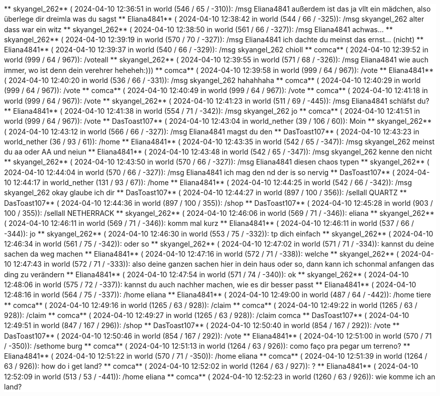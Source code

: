 ** skyangel_262** ( 2024-04-10  12:36:51 in  world (546 / 65 / -310)): /msg Eliana4841 außerdem ist das ja vllt ein mädchen, also überlege dir dreimla was du sagst
** Eliana4841** ( 2024-04-10  12:38:42 in  world (544 / 66 / -325)): /msg skyangel_262 alter dass war ein witz
** skyangel_262** ( 2024-04-10  12:38:50 in  world (561 / 66 / -327)): /msg Eliana4841 achwas...
** skyangel_262** ( 2024-04-10  12:39:19 in  world (570 / 70 / -327)): /msg Eliana4841 ich dachte du meinst das ernst... (nicht)
** Eliana4841** ( 2024-04-10  12:39:37 in  world (540 / 66 / -329)): /msg skyangel_262 chioll
** comca** ( 2024-04-10  12:39:52 in  world (999 / 64 / 967)): /voteall
** skyangel_262** ( 2024-04-10  12:39:55 in  world (571 / 68 / -326)): /msg Eliana4841 wie auch immer, wo ist denn dein verehrer heheheh:)))
** comca** ( 2024-04-10  12:39:58 in  world (999 / 64 / 967)): /vote
** Eliana4841** ( 2024-04-10  12:40:20 in  world (536 / 66 / -331)): /msg skyangel_262 hahahhaha
** comca** ( 2024-04-10  12:40:29 in  world (999 / 64 / 967)): /vote
** comca** ( 2024-04-10  12:40:49 in  world (999 / 64 / 967)): /vote
** comca** ( 2024-04-10  12:41:18 in  world (999 / 64 / 967)): /vote
** skyangel_262** ( 2024-04-10  12:41:23 in  world (511 / 69 / -445)): /msg Eliana4841 schläfst du?
** Eliana4841** ( 2024-04-10  12:41:38 in  world (554 / 71 / -342)): /msg skyangel_262 jo
** comca** ( 2024-04-10  12:41:51 in  world (999 / 64 / 967)): /vote
** DasToast107** ( 2024-04-10  12:43:04 in  world_nether (39 / 106 / 60)): Moin
** skyangel_262** ( 2024-04-10  12:43:12 in  world (566 / 66 / -327)): /msg Eliana4841 magst du den
** DasToast107** ( 2024-04-10  12:43:23 in  world_nether (36 / 93 / 61)): /home
** Eliana4841** ( 2024-04-10  12:43:35 in  world (542 / 65 / -347)): /msg skyangel_262 meinst du aa oder AA und neiun
** Eliana4841** ( 2024-04-10  12:43:48 in  world (542 / 65 / -347)): /msg skyangel_262 kenne den nicht
** skyangel_262** ( 2024-04-10  12:43:50 in  world (570 / 66 / -327)): /msg Eliana4841 diesen chaos typen
** skyangel_262** ( 2024-04-10  12:44:04 in  world (570 / 66 / -327)): /msg Eliana4841 ich mag den nd der is so nervig
** DasToast107** ( 2024-04-10  12:44:17 in  world_nether (131 / 93 / 67)): /home
** Eliana4841** ( 2024-04-10  12:44:25 in  world (542 / 66 / -342)): /msg skyangel_262 okay glaube ich dir
** DasToast107** ( 2024-04-10  12:44:27 in  world (897 / 100 / 356)): /sellall QUARTZ
** DasToast107** ( 2024-04-10  12:44:36 in  world (897 / 100 / 355)): /shop
** DasToast107** ( 2024-04-10  12:45:28 in  world (903 / 100 / 355)): /sellall NETHERRACK
** skyangel_262** ( 2024-04-10  12:46:06 in  world (569 / 71 / -346)): eliana
** skyangel_262** ( 2024-04-10  12:46:11 in  world (569 / 71 / -346)): komm mal kurz
** Eliana4841** ( 2024-04-10  12:46:11 in  world (537 / 66 / -344)): jo
** skyangel_262** ( 2024-04-10  12:46:30 in  world (553 / 75 / -332)): tp dich einfach
** skyangel_262** ( 2024-04-10  12:46:34 in  world (561 / 75 / -342)): oder so
** skyangel_262** ( 2024-04-10  12:47:02 in  world (571 / 71 / -334)): kannst du deine sachen da weg machen
** Eliana4841** ( 2024-04-10  12:47:16 in  world (572 / 71 / -338)): welche
** skyangel_262** ( 2024-04-10  12:47:43 in  world (572 / 71 / -333)): also deine ganzen sachen hier in dein haus oder so, dann kann ich schonmal anfangen das ding zu verändern
** Eliana4841** ( 2024-04-10  12:47:54 in  world (571 / 74 / -340)): ok
** skyangel_262** ( 2024-04-10  12:48:06 in  world (575 / 72 / -337)): kannst du auch nachher machen, wie es dir besser passt
** Eliana4841** ( 2024-04-10  12:48:16 in  world (564 / 75 / -337)): /home eliana
** Eliana4841** ( 2024-04-10  12:49:00 in  world (487 / 64 / -442)): /home tiere
** comca** ( 2024-04-10  12:49:16 in  world (1265 / 63 / 928)): /claim
** comca** ( 2024-04-10  12:49:22 in  world (1265 / 63 / 928)): /claim
** comca** ( 2024-04-10  12:49:27 in  world (1265 / 63 / 928)): /claim comca
** DasToast107** ( 2024-04-10  12:49:51 in  world (847 / 167 / 296)): /shop
** DasToast107** ( 2024-04-10  12:50:40 in  world (854 / 167 / 292)): /vote
** DasToast107** ( 2024-04-10  12:50:46 in  world (854 / 167 / 292)): /vote
** Eliana4841** ( 2024-04-10  12:51:00 in  world (570 / 71 / -350)): /sethome burg
** comca** ( 2024-04-10  12:51:13 in  world (1264 / 63 / 926)): como faço pra pegar um terreno?
** Eliana4841** ( 2024-04-10  12:51:22 in  world (570 / 71 / -350)): /home eliana
** comca** ( 2024-04-10  12:51:39 in  world (1264 / 63 / 926)): how do i get land?
** comca** ( 2024-04-10  12:52:02 in  world (1264 / 63 / 927)): ?
** Eliana4841** ( 2024-04-10  12:52:09 in  world (513 / 53 / -441)): /home eliana
** comca** ( 2024-04-10  12:52:23 in  world (1260 / 63 / 926)): wie komme ich an land?